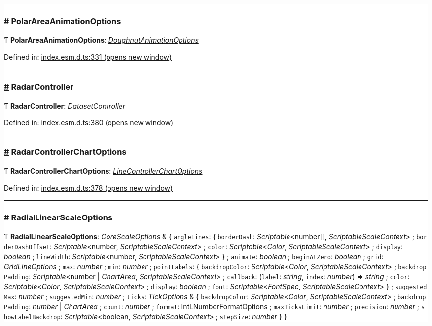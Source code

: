 ------------------------------------------------------------------------

### <a href="#polarareaanimationoptions" class="header-anchor">#</a> PolarAreaAnimationOptions

Ƭ **PolarAreaAnimationOptions**: [*DoughnutAnimationOptions*](/docs/3.0.0/api/interfaces/doughnutanimationoptions.html)

Defined in: [index.esm.d.ts:331 <span class="sr-only">(opens new window)</span>](https://github.com/etimberg/Chart.js/blob/8780e15/types/index.esm.d.ts#L331)

------------------------------------------------------------------------

### <a href="#radarcontroller" class="header-anchor">#</a> RadarController

Ƭ **RadarController**: [*DatasetController*](/docs/3.0.0/api/classes/datasetcontroller.html)

Defined in: [index.esm.d.ts:380 <span class="sr-only">(opens new window)</span>](https://github.com/etimberg/Chart.js/blob/8780e15/types/index.esm.d.ts#L380)

------------------------------------------------------------------------

### <a href="#radarcontrollerchartoptions" class="header-anchor">#</a> RadarControllerChartOptions

Ƭ **RadarControllerChartOptions**: [*LineControllerChartOptions*](/docs/3.0.0/api/interfaces/linecontrollerchartoptions.html)

Defined in: [index.esm.d.ts:378 <span class="sr-only">(opens new window)</span>](https://github.com/etimberg/Chart.js/blob/8780e15/types/index.esm.d.ts#L378)

------------------------------------------------------------------------

### <a href="#radiallinearscaleoptions" class="header-anchor">#</a> RadialLinearScaleOptions

Ƭ **RadialLinearScaleOptions**: [*CoreScaleOptions*](/docs/3.0.0/api/interfaces/corescaleoptions.html) & { `angleLines`: { `borderDash`: [*Scriptable*](/docs/3.0.0/api/#scriptable)&lt;number\[\], [*ScriptableScaleContext*](/docs/3.0.0/api/interfaces/scriptablescalecontext.html)&gt; ; `borderDashOffset`: [*Scriptable*](/docs/3.0.0/api/#scriptable)&lt;number, [*ScriptableScaleContext*](/docs/3.0.0/api/interfaces/scriptablescalecontext.html)&gt; ; `color`: [*Scriptable*](/docs/3.0.0/api/#scriptable)&lt;[*Color*](/docs/3.0.0/api/#color), [*ScriptableScaleContext*](/docs/3.0.0/api/interfaces/scriptablescalecontext.html)&gt; ; `display`: *boolean* ; `lineWidth`: [*Scriptable*](/docs/3.0.0/api/#scriptable)&lt;number, [*ScriptableScaleContext*](/docs/3.0.0/api/interfaces/scriptablescalecontext.html)&gt; } ; `animate`: *boolean* ; `beginAtZero`: *boolean* ; `grid`: [*GridLineOptions*](/docs/3.0.0/api/interfaces/gridlineoptions.html) ; `max`: *number* ; `min`: *number* ; `pointLabels`: { `backdropColor`: [*Scriptable*](/docs/3.0.0/api/#scriptable)&lt;[*Color*](/docs/3.0.0/api/#color), [*ScriptableScaleContext*](/docs/3.0.0/api/interfaces/scriptablescalecontext.html)&gt; ; `backdropPadding`: [*Scriptable*](/docs/3.0.0/api/#scriptable)&lt;number | [*ChartArea*](/docs/3.0.0/api/interfaces/chartarea.html), [*ScriptableScaleContext*](/docs/3.0.0/api/interfaces/scriptablescalecontext.html)&gt; ; `callback`: (`label`: *string*, `index`: *number*) =&gt; *string* ; `color`: [*Scriptable*](/docs/3.0.0/api/#scriptable)&lt;[*Color*](/docs/3.0.0/api/#color), [*ScriptableScaleContext*](/docs/3.0.0/api/interfaces/scriptablescalecontext.html)&gt; ; `display`: *boolean* ; `font`: [*Scriptable*](/docs/3.0.0/api/#scriptable)&lt;[*FontSpec*](/docs/3.0.0/api/interfaces/fontspec.html), [*ScriptableScaleContext*](/docs/3.0.0/api/interfaces/scriptablescalecontext.html)&gt; } ; `suggestedMax`: *number* ; `suggestedMin`: *number* ; `ticks`: [*TickOptions*](/docs/3.0.0/api/interfaces/tickoptions.html) & { `backdropColor`: [*Scriptable*](/docs/3.0.0/api/#scriptable)&lt;[*Color*](/docs/3.0.0/api/#color), [*ScriptableScaleContext*](/docs/3.0.0/api/interfaces/scriptablescalecontext.html)&gt; ; `backdropPadding`: *number* | [*ChartArea*](/docs/3.0.0/api/interfaces/chartarea.html) ; `count`: *number* ; `format`: Intl.NumberFormatOptions ; `maxTicksLimit`: *number* ; `precision`: *number* ; `showLabelBackdrop`: [*Scriptable*](/docs/3.0.0/api/#scriptable)&lt;boolean, [*ScriptableScaleContext*](/docs/3.0.0/api/interfaces/scriptablescalecontext.html)&gt; ; `stepSize`: *number* } }
